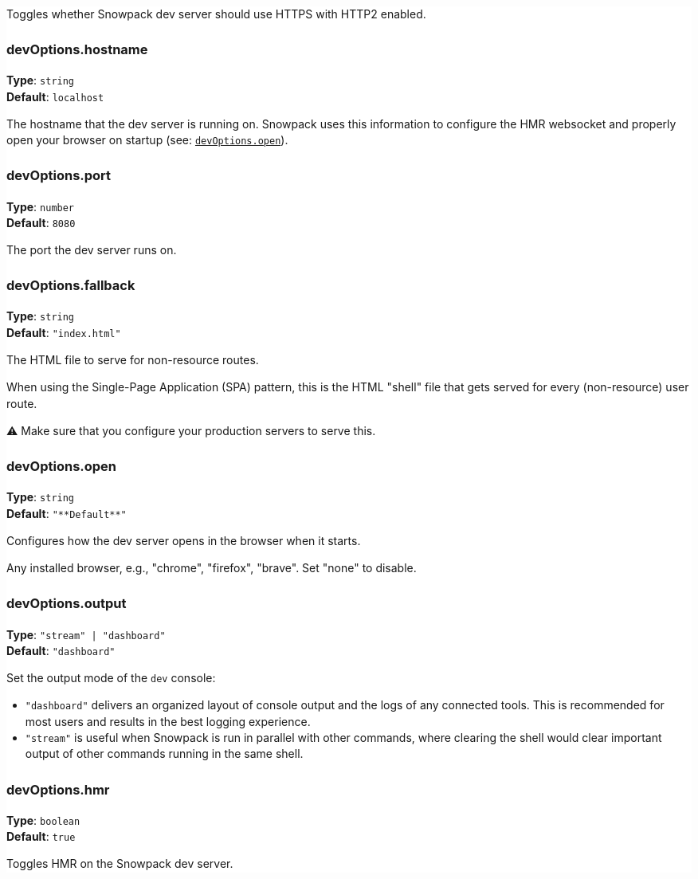 Toggles whether Snowpack dev server should use HTTPS with HTTP2 enabled.

### devOptions.hostname

**Type**: `string`  
**Default**: `localhost`

The hostname that the dev server is running on. Snowpack uses this information to configure the HMR websocket and properly open your browser on startup (see: [`devOptions.open`](#devoptions.open)).

### devOptions.port

**Type**: `number`  
**Default**: `8080`

The port the dev server runs on.

### devOptions.fallback

**Type**: `string`  
**Default**: `"index.html"`

The HTML file to serve for non-resource routes.

When using the Single-Page Application (SPA) pattern, this is the HTML "shell" file that gets served for every (non-resource) user route.

⚠️ Make sure that you configure your production servers to serve this.

### devOptions.open

**Type**: `string`  
**Default**: `"**Default**"`

Configures how the dev server opens in the browser when it starts.

Any installed browser, e.g., "chrome", "firefox", "brave". Set "none" to disable.

### devOptions.output

**Type**: `"stream" | "dashboard"`  
**Default**: `"dashboard"`

Set the output mode of the `dev` console:

- `"dashboard"` delivers an organized layout of console output and the logs of any connected tools. This is recommended for most users and results in the best logging experience.
- `"stream"` is useful when Snowpack is run in parallel with other commands, where clearing the shell would clear important output of other commands running in the same shell.

### devOptions.hmr

**Type**: `boolean`  
**Default**: `true`

Toggles HMR on the Snowpack dev server.
